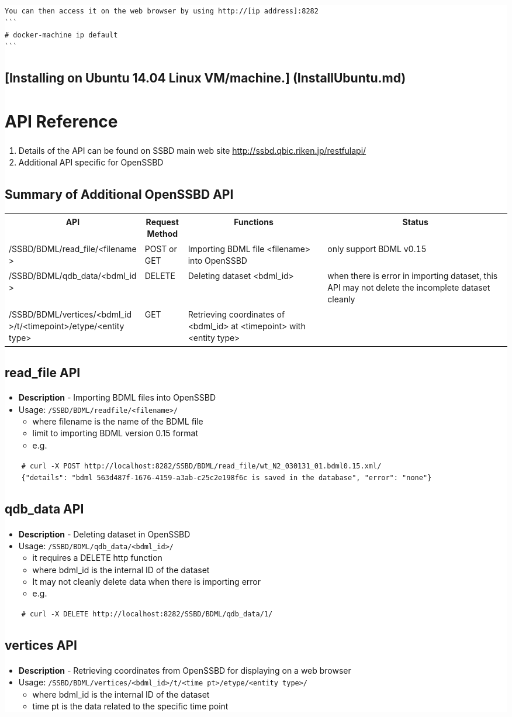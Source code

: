     You can then access it on the web browser by using http://[ip address]:8282
    ```
    # docker-machine ip default
    ```
## [Installing on Ubuntu 14.04 Linux VM/machine.] (InstallUbuntu.md)

# API Reference
  1. Details of the API can be found on SSBD main web site <http://ssbd.qbic.riken.jp/restfulapi/>
  2. Additional API specific for OpenSSBD

<h2 id="SummaryofAdditionalOpenSSBDAPI">Summary of Additional OpenSSBD API</h2>
<table class="wiki">
<tr><th> <strong>API</strong> </th><th> <strong>Request Method</strong> </th><th> <strong>Functions</strong> </th><th> <strong>Status</strong> 
</th></tr><tr><td style="text-align: left">/SSBD/BDML/read_file/&lt;filename&gt;   </td><td> POST or GET </td><td> Importing BDML file &lt;filename&gt; into OpenSSBD  </td><td> only support BDML v0.15 
</td></tr><tr><td style="text-align: left">/SSBD/BDML/qdb_data/&lt;bdml_id&gt;   </td><td> DELETE </td><td> Deleting dataset &lt;bdml_id&gt;  </td><td> when there is error in importing dataset, this API may not delete the incomplete dataset cleanly 
</td></tr><tr><td style="text-align: left">/SSBD/BDML/vertices/&lt;bdml_id&gt;/t/&lt;timepoint&gt;/etype/&lt;entity type&gt;   </td><td> GET   </td><td> Retrieving coordinates of &lt;bdml_id&gt; at &lt;timepoint&gt; with &lt;entity type&gt;  </td><td> 
</td></tr></table>

## read_file API
  * **Description** - Importing BDML files into OpenSSBD
  * Usage:
``` /SSBD/BDML/readfile/<filename>/ ```
    * where filename is the name of the BDML file
    * limit to importing BDML version 0.15 format
    * e.g.
```
    # curl -X POST http://localhost:8282/SSBD/BDML/read_file/wt_N2_030131_01.bdml0.15.xml/
    {"details": "bdml 563d487f-1676-4159-a3ab-c25c2e198f6c is saved in the database", "error": "none"}
```
    
## qdb_data API
  * **Description** - Deleting dataset in OpenSSBD
  * Usage:
``` /SSBD/BDML/qdb_data/<bdml_id>/ ```
    * it requires a DELETE http function
    * where bdml_id is the internal ID of the dataset
    * It may not cleanly delete data when there is importing error
    * e.g.
```
    # curl -X DELETE http://localhost:8282/SSBD/BDML/qdb_data/1/
```
    
## vertices API 
  * **Description** - Retrieving coordinates from OpenSSBD for displaying on a web browser
  * Usage:
``` /SSBD/BDML/vertices/<bdml_id>/t/<time pt>/etype/<entity type>/ ```
    * where bdml_id is the internal ID of the dataset
    * time pt is the data related to the specific time point
```